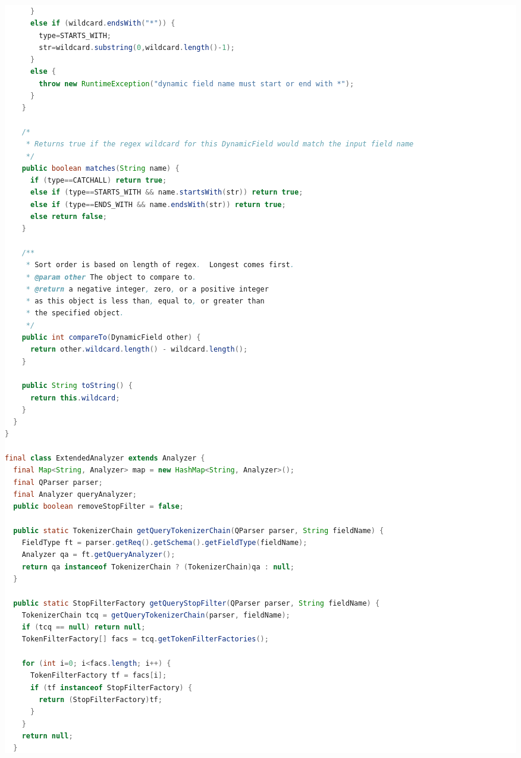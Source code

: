 ```java
      }
      else if (wildcard.endsWith("*")) {
        type=STARTS_WITH;
        str=wildcard.substring(0,wildcard.length()-1);
      }
      else {
        throw new RuntimeException("dynamic field name must start or end with *");
      }
    }

    /*
     * Returns true if the regex wildcard for this DynamicField would match the input field name
     */
    public boolean matches(String name) {
      if (type==CATCHALL) return true;
      else if (type==STARTS_WITH && name.startsWith(str)) return true;
      else if (type==ENDS_WITH && name.endsWith(str)) return true;
      else return false;
    }

    /**
     * Sort order is based on length of regex.  Longest comes first.
     * @param other The object to compare to.
     * @return a negative integer, zero, or a positive integer
     * as this object is less than, equal to, or greater than
     * the specified object.
     */
    public int compareTo(DynamicField other) {
      return other.wildcard.length() - wildcard.length();
    }
    
    public String toString() {
      return this.wildcard;
    }
  }
}

final class ExtendedAnalyzer extends Analyzer {
  final Map<String, Analyzer> map = new HashMap<String, Analyzer>();
  final QParser parser;
  final Analyzer queryAnalyzer;
  public boolean removeStopFilter = false;

  public static TokenizerChain getQueryTokenizerChain(QParser parser, String fieldName) {
    FieldType ft = parser.getReq().getSchema().getFieldType(fieldName);
    Analyzer qa = ft.getQueryAnalyzer();
    return qa instanceof TokenizerChain ? (TokenizerChain)qa : null;
  }

  public static StopFilterFactory getQueryStopFilter(QParser parser, String fieldName) {
    TokenizerChain tcq = getQueryTokenizerChain(parser, fieldName);
    if (tcq == null) return null;
    TokenFilterFactory[] facs = tcq.getTokenFilterFactories();

    for (int i=0; i<facs.length; i++) {
      TokenFilterFactory tf = facs[i];
      if (tf instanceof StopFilterFactory) {
        return (StopFilterFactory)tf;
      }
    }
    return null;
  }

```